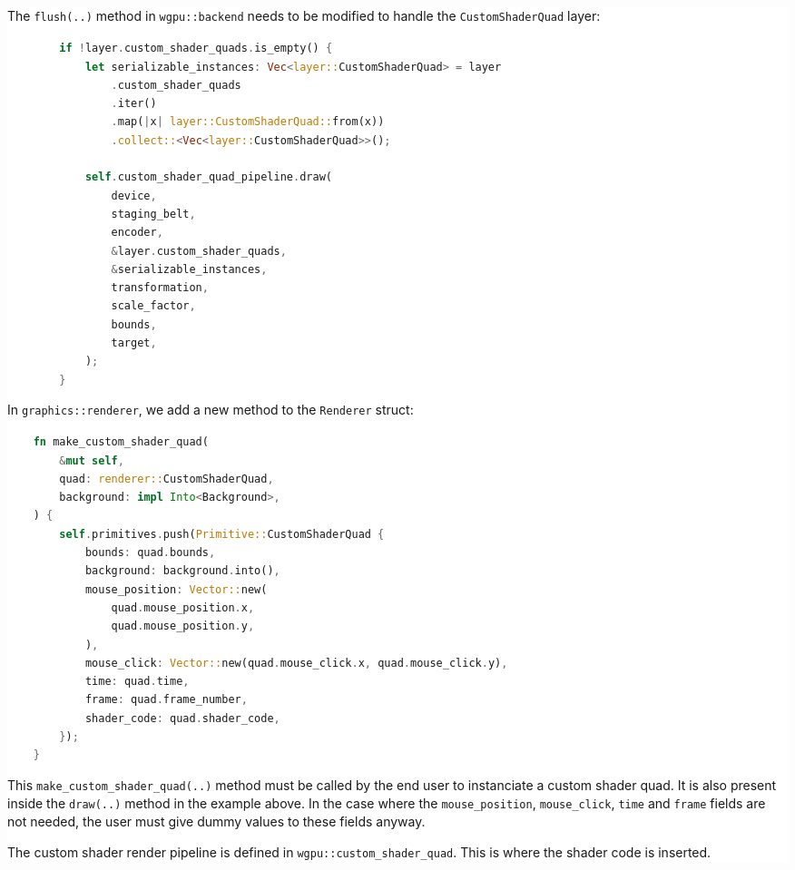 The `flush(..)` method in `wgpu::backend` needs to be modified to handle the `CustomShaderQuad` layer:

```rs
        if !layer.custom_shader_quads.is_empty() {
            let serializable_instances: Vec<layer::CustomShaderQuad> = layer
                .custom_shader_quads
                .iter()
                .map(|x| layer::CustomShaderQuad::from(x))
                .collect::<Vec<layer::CustomShaderQuad>>();

            self.custom_shader_quad_pipeline.draw(
                device,
                staging_belt,
                encoder,
                &layer.custom_shader_quads,
                &serializable_instances,
                transformation,
                scale_factor,
                bounds,
                target,
            );
        }
```

In `graphics::renderer`, we add a new method to the `Renderer` struct:
```rs
    fn make_custom_shader_quad(
        &mut self,
        quad: renderer::CustomShaderQuad,
        background: impl Into<Background>,
    ) {
        self.primitives.push(Primitive::CustomShaderQuad {
            bounds: quad.bounds,
            background: background.into(),
            mouse_position: Vector::new(
                quad.mouse_position.x,
                quad.mouse_position.y,
            ),
            mouse_click: Vector::new(quad.mouse_click.x, quad.mouse_click.y),
            time: quad.time,
            frame: quad.frame_number,
            shader_code: quad.shader_code,
        });
    }
```

This `make_custom_shader_quad(..)` method must be called by the end user to instanciate a custom shader quad. It is also present inside the `draw(..)` method in the example above. In the case where the `mouse_position`, `mouse_click`, `time` and `frame` fields are not needed, the user must give dummy values to these fields anyway.

The custom shader render pipeline is defined in `wgpu::custom_shader_quad`. This is where the shader code is inserted.
